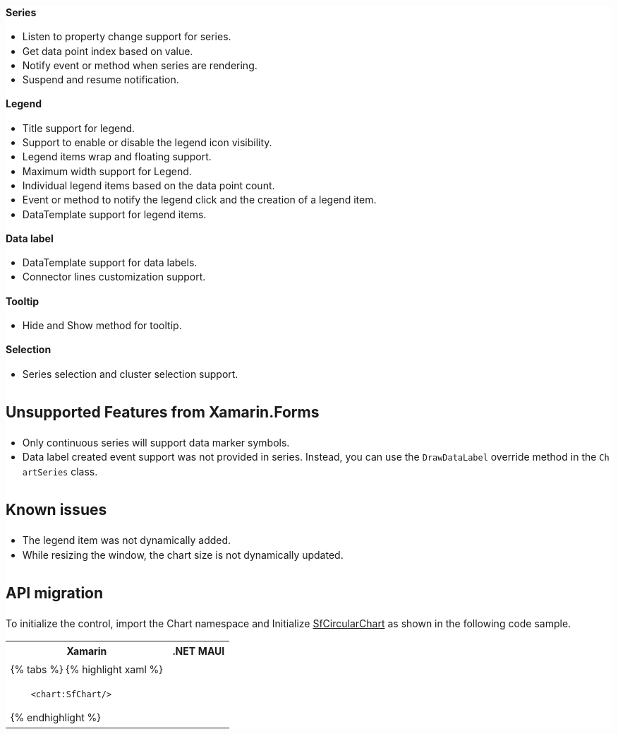 **Series**

* Listen to property change support for series.
* Get data point index based on value.
* Notify event or method when series are rendering.
* Suspend and resume notification.

**Legend** 

* Title support for legend. 
* Support to enable or disable the legend icon visibility.
* Legend items wrap and floating support.
* Maximum width support for Legend.
* Individual legend items based on the data point count.
* Event or method to notify the legend click and the creation of a legend item.
* DataTemplate support for legend items.

**Data label**

* DataTemplate support for data labels.
* Connector lines customization support.

**Tooltip**

* Hide and Show method for tooltip.

**Selection**

* Series selection and cluster selection support.

## Unsupported Features from Xamarin.Forms

* Only continuous series will support data marker symbols.
* Data label created event support was not provided in series. Instead, you can use the `DrawDataLabel` override method in the `ChartSeries` class.

## Known issues

* The legend item was not dynamically added.
* While resizing the window, the chart size is not dynamically updated.

## API migration

To initialize the control, import the Chart namespace and Initialize [SfCircularChart](https://help.syncfusion.com/cr/maui/Syncfusion.Maui.Charts.SfCircularChart.html) as shown in the following code sample. 

<table>
<tr>
<th>Xamarin</th>
<th>.NET MAUI</th></tr>
<tr>
<td>
{% tabs %} 
{% highlight xaml %}
<ContentPage
    . . .
    xmlns:chart="clr-namespace:Syncfusion.SfChart.XForms;assembly=Syncfusion.SfChart.XForms">

        <chart:SfChart/>

</ContentPage>
{% endhighlight %}
